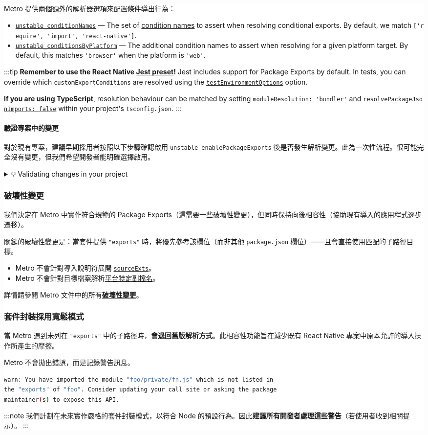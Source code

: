 Metro 提供兩個額外的解析器選項來配置條件導出行為：

- [`unstable_conditionNames`](https://metrobundler.dev/docs/configuration/#unstable_conditionnames-experimental) — The set of [condition names](https://nodejs.org/docs/latest-v19.x/api/packages.html#community-conditions-definitions) to assert when resolving conditional exports. By default, we match `['require', 'import', 'react-native']`.
- [`unstable_conditionsByPlatform`](https://metrobundler.dev/docs/configuration/#unstable_conditionsbyplatform-experimental) — The additional condition names to assert when resolving for a given platform target. By default, this matches `'browser'` when the platform is `'web'`.

:::tip
**Remember to use the React Native [Jest preset](https://github.com/facebook/react-native/blob/main/template/jest.config.js#L2)!** Jest includes support for Package Exports by default. In tests, you can override which `customExportConditions` are resolved using the [`testEnvironmentOptions`](https://jestjs.io/docs/configuration#testenvironmentoptions-object) option.

**If you are using TypeScript**, resolution behaviour can be matched by setting [`moduleResolution: 'bundler'`](https://www.typescriptlang.org/tsconfig#moduleResolution) and [`resolvePackageJsonImports: false`](https://www.typescriptlang.org/tsconfig#resolvePackageJsonExports) within your project's `tsconfig.json`.
:::

#### 驗證專案中的變更

對於現有專案，建議早期採用者按照以下步驟確認啟用 `unstable_enablePackageExports` 後是否發生解析變更。此為一次性流程。很可能完全沒有變更，但我們希望開發者能明確選擇啟用。

<details><summary>💡 Validating changes in your project</summary></details>

### 破壞性變更

我們決定在 Metro 中實作符合規範的 Package Exports（這需要一些破壞性變更），但同時保持向後相容性（協助現有導入的應用程式逐步遷移）。

關鍵的破壞性變更是：當套件提供 `"exports"` 時，將優先參考該欄位（而非其他 `package.json` 欄位）——且會直接使用匹配的子路徑目標。

- Metro 不會針對導入說明符展開 [`sourceExts`](https://metrobundler.dev/docs/configuration/#sourceexts)。
- Metro 不會針對目標檔案解析[平台特定副檔名](/docs/platform-specific-code)。

詳情請參閱 Metro 文件中的所有[**破壞性變更**](https://metrobundler.dev/docs/package-exports#summary-of-breaking-changes)。

### 套件封裝採用寬鬆模式

當 Metro 遇到未列在 `"exports"` 中的子路徑時，**會退回舊版解析方式**。此相容性功能旨在減少既有 React Native 專案中原本允許的導入操作所產生的摩擦。

Metro 不會拋出錯誤，而是記錄警告訊息。

```sh
warn: You have imported the module "foo/private/fn.js" which is not listed in
the "exports" of "foo". Consider updating your call site or asking the package
maintainer(s) to expose this API.
```

:::note
我們計劃在未來實作嚴格的套件封裝模式，以符合 Node 的預設行為。因此**建議所有開發者處理這些警告**（若使用者收到相關提示）。
:::
